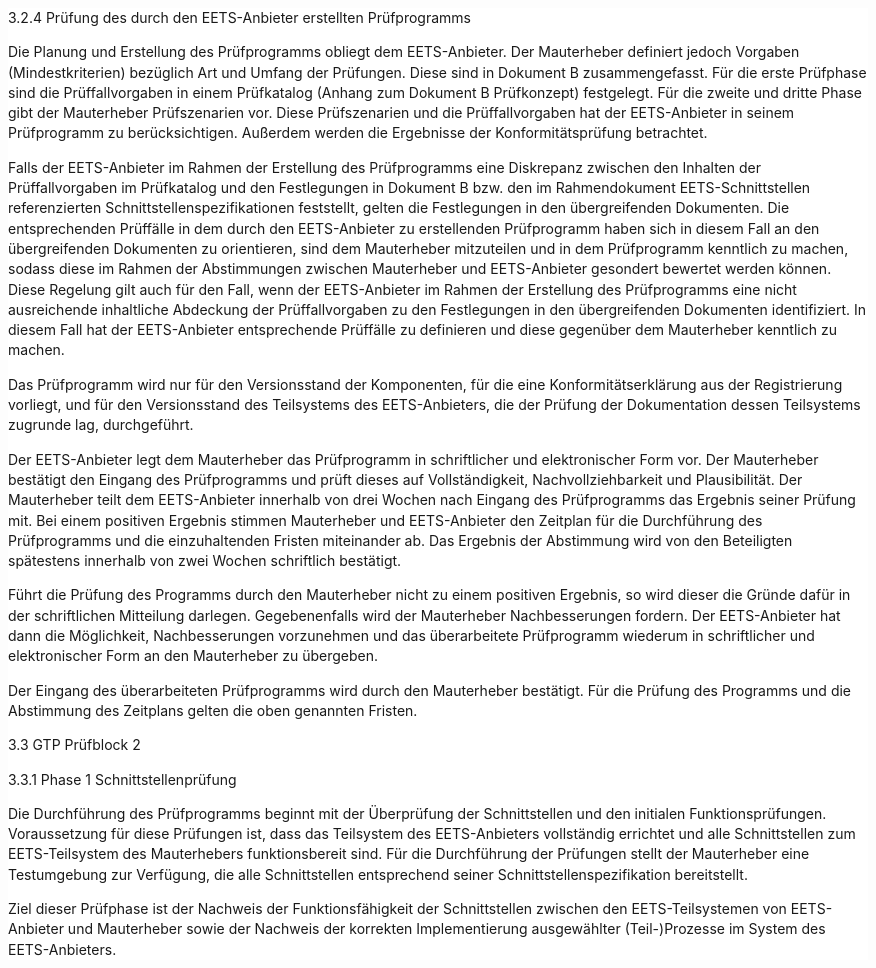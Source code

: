 3.2.4 Prüfung des durch den EETS-Anbieter erstellten Prüfprogramms

Die Planung und Erstellung des Prüfprogramms obliegt dem EETS-Anbieter. Der Mauterheber definiert jedoch Vorgaben (Mindestkriterien) bezüglich Art und Umfang der Prüfungen. Diese sind in Dokument B zusammengefasst. Für die erste Prüfphase sind die Prüffallvorgaben in einem Prüfkatalog (Anhang zum Dokument B Prüfkonzept) festgelegt. Für die zweite und dritte Phase gibt der Mauterheber Prüfszenarien vor. Diese Prüfszenarien und die Prüffallvorgaben hat der EETS-Anbieter in seinem Prüfprogramm zu berücksichtigen. Außerdem werden die Ergebnisse der Konformitätsprüfung betrachtet.

Falls der EETS-Anbieter im Rahmen der Erstellung des Prüfprogramms eine Diskrepanz zwischen den Inhalten der Prüffallvorgaben im Prüfkatalog und den Festlegungen in Dokument B bzw. den im Rahmendokument EETS-Schnittstellen referenzierten Schnittstellenspezifikationen feststellt, gelten die Festlegungen in den übergreifenden Dokumenten. Die entsprechenden Prüffälle in dem durch den EETS-Anbieter zu erstellenden Prüfprogramm haben sich in diesem Fall an den übergreifenden Dokumenten zu orientieren, sind dem Mauterheber mitzuteilen und in dem Prüfprogramm kenntlich zu machen, sodass diese im Rahmen der Abstimmungen zwischen Mauterheber und EETS-Anbieter gesondert bewertet werden können. Diese Regelung gilt auch für den Fall, wenn der EETS-Anbieter im Rahmen der Erstellung des Prüfprogramms eine nicht ausreichende inhaltliche Abdeckung der Prüffallvorgaben zu den Festlegungen in den übergreifenden Dokumenten identifiziert. In diesem Fall hat der EETS-Anbieter entsprechende Prüffälle zu definieren und diese gegenüber dem Mauterheber kenntlich zu machen.

Das Prüfprogramm wird nur für den Versionsstand der Komponenten, für die eine Konformitätserklärung aus der Registrierung vorliegt, und für den Versionsstand des Teilsystems des EETS-Anbieters, die der Prüfung der Dokumentation dessen Teilsystems zugrunde lag, durchgeführt.

Der EETS-Anbieter legt dem Mauterheber das Prüfprogramm in schriftlicher und elektronischer Form vor. Der Mauterheber bestätigt den Eingang des Prüfprogramms und prüft dieses auf Vollständigkeit, Nachvollziehbarkeit und Plausibilität. Der Mauterheber teilt dem EETS-Anbieter innerhalb von drei Wochen nach Eingang des Prüfprogramms das Ergebnis seiner Prüfung mit. Bei einem positiven Ergebnis stimmen Mauterheber und EETS-Anbieter den Zeitplan für die Durchführung des Prüfprogramms und die einzuhaltenden Fristen miteinander ab. Das Ergebnis der Abstimmung wird von den Beteiligten spätestens innerhalb von zwei Wochen schriftlich bestätigt.

Führt die Prüfung des Programms durch den Mauterheber nicht zu einem positiven Ergebnis, so wird dieser die Gründe dafür in der schriftlichen Mitteilung darlegen. Gegebenenfalls wird der Mauterheber Nachbesserungen fordern. Der EETS-Anbieter hat dann die Möglichkeit, Nachbesserungen vorzunehmen und das überarbeitete Prüfprogramm wiederum in schriftlicher und elektronischer Form an den Mauterheber zu übergeben.

Der Eingang des überarbeiteten Prüfprogramms wird durch den Mauterheber bestätigt. Für die Prüfung des Programms und die Abstimmung des Zeitplans gelten die oben genannten Fristen.

3.3 GTP Prüfblock 2

3.3.1 Phase 1 Schnittstellenprüfung

Die Durchführung des Prüfprogramms beginnt mit der Überprüfung der Schnittstellen und den initialen Funktionsprüfungen. Voraussetzung für diese Prüfungen ist, dass das Teilsystem des EETS-Anbieters vollständig errichtet und alle Schnittstellen zum EETS-Teilsystem des Mauterhebers funktionsbereit sind. Für die Durchführung der Prüfungen stellt der Mauterheber eine Testumgebung zur Verfügung, die alle Schnittstellen entsprechend seiner Schnittstellenspezifikation bereitstellt.

Ziel dieser Prüfphase ist der Nachweis der Funktionsfähigkeit der Schnittstellen zwischen den EETS-Teilsystemen von EETS-Anbieter und Mauterheber sowie der Nachweis der korrekten Implementierung ausgewählter (Teil-)Prozesse im System des EETS-Anbieters.
